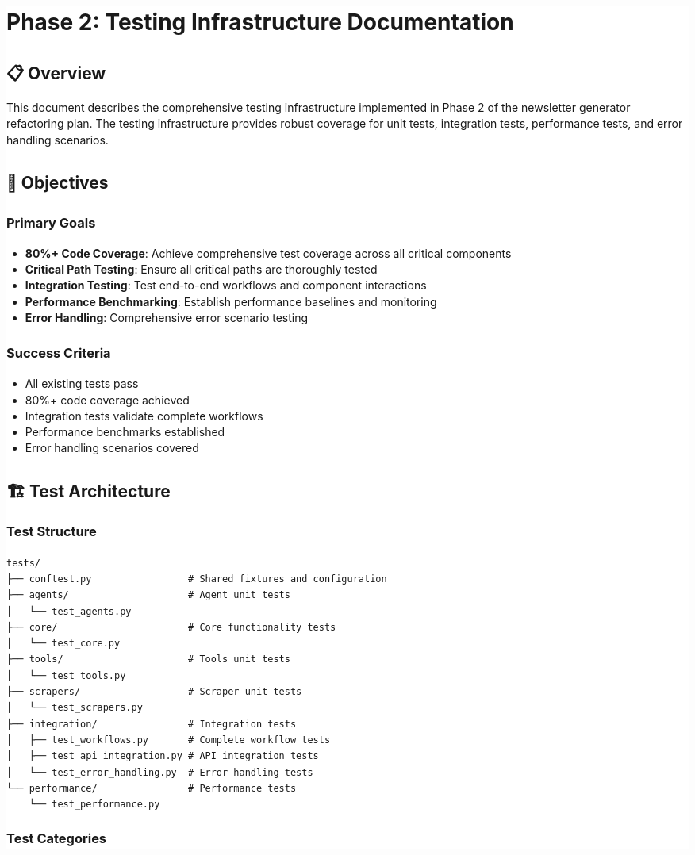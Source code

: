 # Phase 2: Testing Infrastructure Documentation

## 📋 Overview

This document describes the comprehensive testing infrastructure implemented in Phase 2 of the newsletter generator refactoring plan. The testing infrastructure provides robust coverage for unit tests, integration tests, performance tests, and error handling scenarios.

## 🎯 Objectives

### **Primary Goals**
- **80%+ Code Coverage**: Achieve comprehensive test coverage across all critical components
- **Critical Path Testing**: Ensure all critical paths are thoroughly tested
- **Integration Testing**: Test end-to-end workflows and component interactions
- **Performance Benchmarking**: Establish performance baselines and monitoring
- **Error Handling**: Comprehensive error scenario testing

### **Success Criteria**
- All existing tests pass
- 80%+ code coverage achieved
- Integration tests validate complete workflows
- Performance benchmarks established
- Error handling scenarios covered

## 🏗️ Test Architecture

### **Test Structure**
```
tests/
├── conftest.py                 # Shared fixtures and configuration
├── agents/                     # Agent unit tests
│   └── test_agents.py
├── core/                       # Core functionality tests
│   └── test_core.py
├── tools/                      # Tools unit tests
│   └── test_tools.py
├── scrapers/                   # Scraper unit tests
│   └── test_scrapers.py
├── integration/                # Integration tests
│   ├── test_workflows.py       # Complete workflow tests
│   ├── test_api_integration.py # API integration tests
│   └── test_error_handling.py  # Error handling tests
└── performance/                # Performance tests
    └── test_performance.py
```

### **Test Categories**
